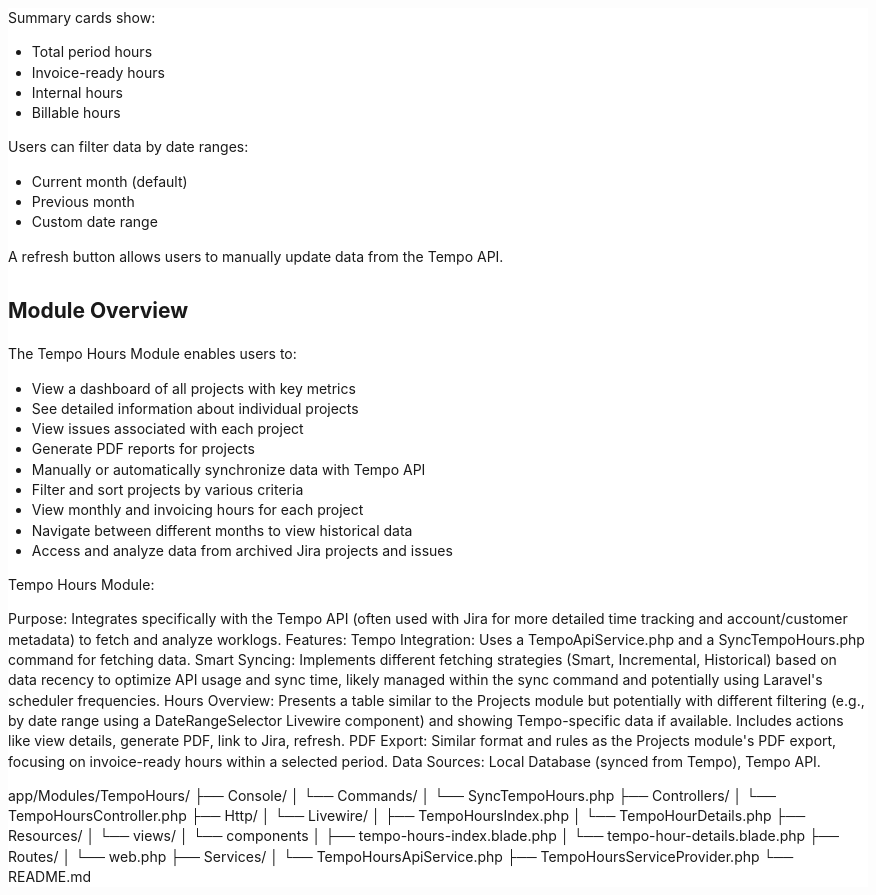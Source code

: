 Summary cards show:
- Total period hours
- Invoice-ready hours
- Internal hours
- Billable hours

Users can filter data by date ranges:
- Current month (default)
- Previous month
- Custom date range

A refresh button allows users to manually update data from the Tempo API.

## Module Overview

The Tempo Hours Module enables users to:
- View a dashboard of all projects with key metrics
- See detailed information about individual projects
- View issues associated with each project
- Generate PDF reports for projects
- Manually or automatically synchronize data with Tempo API
- Filter and sort projects by various criteria
- View monthly and invoicing hours for each project
- Navigate between different months to view historical data
- Access and analyze data from archived Jira projects and issues

Tempo Hours Module:

Purpose: Integrates specifically with the Tempo API (often used with Jira for more detailed time tracking and account/customer metadata) to fetch and analyze worklogs.
Features:
Tempo Integration: Uses a TempoApiService.php and a SyncTempoHours.php command for fetching data.
Smart Syncing: Implements different fetching strategies (Smart, Incremental, Historical) based on data recency to optimize API usage and sync time, likely managed within the sync command and potentially using Laravel's scheduler frequencies.
Hours Overview: Presents a table similar to the Projects module but potentially with different filtering (e.g., by date range using a DateRangeSelector Livewire component) and showing Tempo-specific data if available. Includes actions like view details, generate PDF, link to Jira, refresh.
PDF Export: Similar format and rules as the Projects module's PDF export, focusing on invoice-ready hours within a selected period.
Data Sources: Local Database (synced from Tempo), Tempo API.

app/Modules/TempoHours/
├── Console/
│   └── Commands/
│       └── SyncTempoHours.php
├── Controllers/
│   └── TempoHoursController.php
├── Http/
│   └── Livewire/
│       ├── TempoHoursIndex.php
│       └── TempoHourDetails.php
├── Resources/
│   └── views/
│       └── components
│       ├── tempo-hours-index.blade.php
│       └── tempo-hour-details.blade.php
├── Routes/
│   └── web.php
├── Services/
│   └── TempoHoursApiService.php
├── TempoHoursServiceProvider.php
└── README.md
